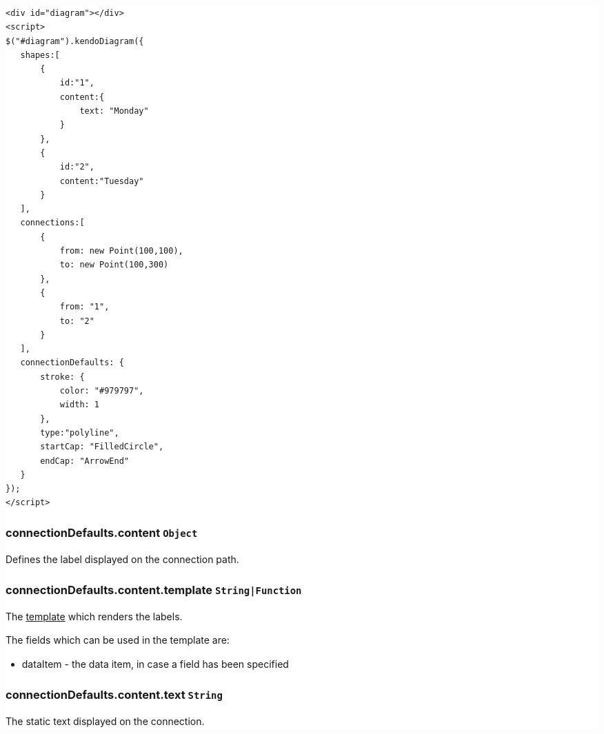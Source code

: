     <div id="diagram"></div>
    <script>
    $("#diagram").kendoDiagram({
       shapes:[
           {
               id:"1",
               content:{
                   text: "Monday"
               }
           },
           {
               id:"2",
               content:"Tuesday"
           }
       ],
       connections:[
           {
               from: new Point(100,100),
               to: new Point(100,300)
           },
           {
               from: "1",
               to: "2"
           }
       ],
       connectionDefaults: {
           stroke: {
               color: "#979797",
               width: 1
           },
           type:"polyline",
           startCap: "FilledCircle",
           endCap: "ArrowEnd"
       }
    });
    </script>

### connectionDefaults.content `Object`

Defines the label displayed on the connection path.

### connectionDefaults.content.template `String|Function`

The [template](/api/javascript/kendo#methods-template) which renders the labels.

The fields which can be used in the template are:

* dataItem - the data item, in case a field has been specified

### connectionDefaults.content.text `String`

The static text displayed on the connection.
